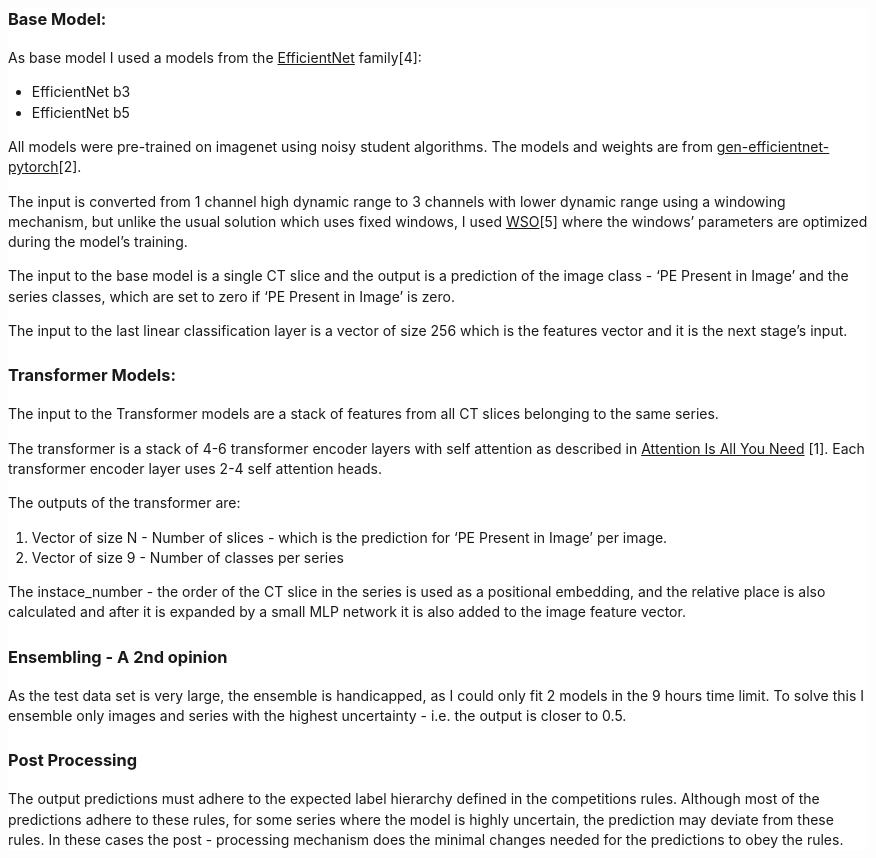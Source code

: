 ### Base Model:

As base model I used a models from the [EfficientNet](https://arxiv.org/abs/1905.11946) family[4]:



*   EfficientNet b3 
*   EfficientNet b5 

All models were pre-trained on imagenet using noisy student algorithms. The models and weights are from  [gen-efficientnet-pytorch](https://github.com/rwightman/gen-efficientnet-pytorch)[2].

The input is converted from 1 channel high dynamic range to 3 channels with lower dynamic range using a windowing mechanism, but unlike the usual solution which uses fixed windows, I used [WSO](https://arxiv.org/pdf/1812.00572.pdf)[5] where the windows’ parameters are optimized during the model’s training.

The input to the base model is a single CT slice and the output is a prediction of the image class - ‘PE Present in Image’ and the series classes, which are set to zero if ‘PE Present in Image’ is zero.

The input to the last linear classification layer is a vector of size 256 which is the features vector and it is the next stage’s input.


### Transformer Models:

The input to the Transformer models are a stack of features from all CT slices belonging to the same series.

The transformer is a stack of 4-6 transformer encoder layers with self attention as described in [Attention Is All You Need](https://arxiv.org/abs/1706.03762) [1]. Each transformer encoder layer uses 2-4 self attention heads. 

The outputs of the transformer are: 



1. Vector of size N - Number of slices - which is the prediction for ‘PE Present in Image’ per image.
2. Vector of size 9 - Number of classes per series

The instace_number - the order of the CT slice in the series is used as a positional embedding, and the relative place is also calculated and after it is expanded by  a small MLP network it is also added to the image feature vector.    


### Ensembling - A 2nd opinion 

As the test data set is very large, the ensemble is handicapped, as I could only fit  2 models in the 9 hours time limit. To solve this I ensemble only images and series with the highest uncertainty - i.e. the output is closer to 0.5. 


### Post Processing

The output predictions must adhere to the expected label hierarchy defined in the competitions rules. Although most of the predictions adhere to these rules, for some series where the model is highly uncertain, the prediction may deviate from these rules. In these cases the post - processing mechanism does the minimal changes needed for the predictions to obey the rules. 
